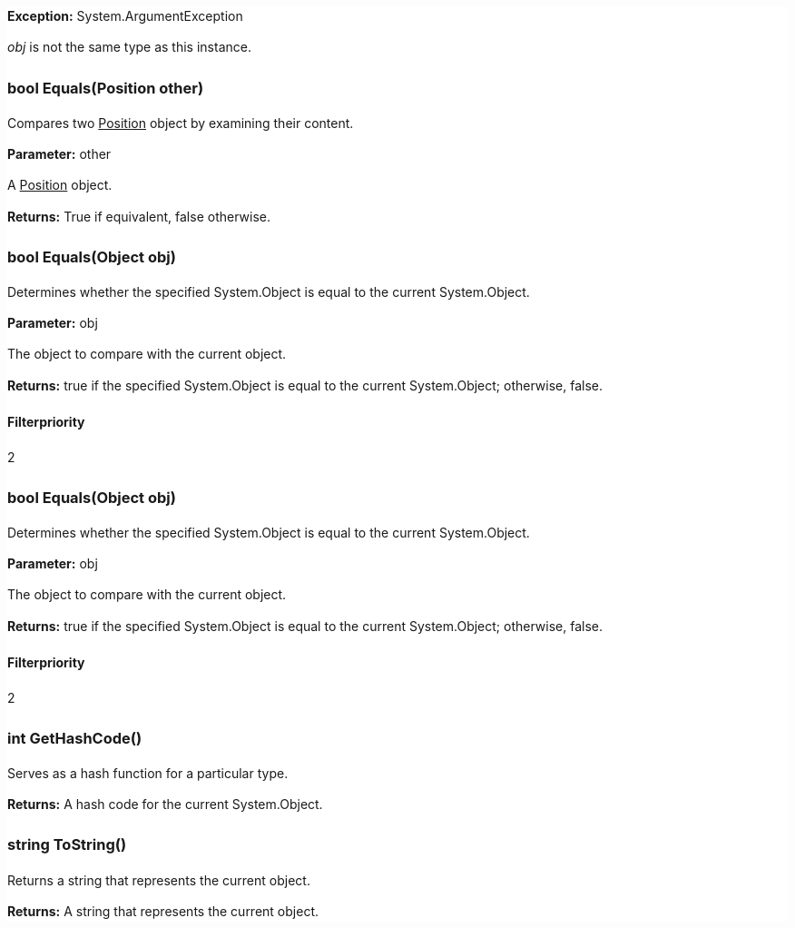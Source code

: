**Exception:** System.ArgumentException

*obj* is not the same type as this instance.

### bool Equals(Position other)

Compares two [Position](/API-Common-Types#position) object by examining their content.

**Parameter:** other

A [Position](/API-Common-Types#position) object.

**Returns:** True if equivalent, false otherwise.

### bool Equals(Object obj)

Determines whether the specified System.Object is equal to the current System.Object.

**Parameter:** obj

The object to compare with the current object.

**Returns:** true if the specified System.Object is equal to the current System.Object; otherwise, false.

#### Filterpriority

2

### bool Equals(Object obj)

Determines whether the specified System.Object is equal to the current System.Object.

**Parameter:** obj

The object to compare with the current object.

**Returns:** true if the specified System.Object is equal to the current System.Object; otherwise, false.

#### Filterpriority

2

### int GetHashCode()

Serves as a hash function for a particular type.

**Returns:** A hash code for the current System.Object.

### string ToString()

Returns a string that represents the current object.

**Returns:** A string that represents the current object.

